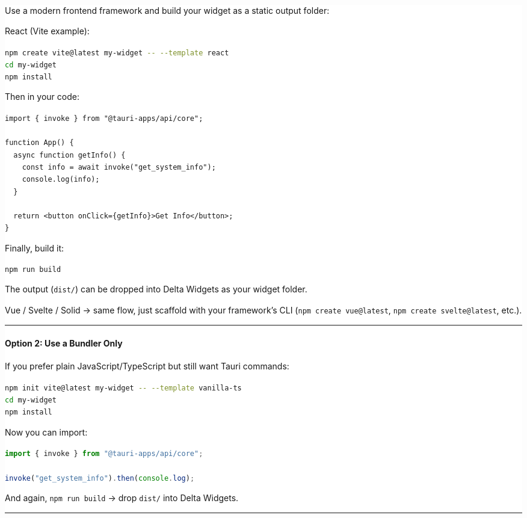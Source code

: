 Use a modern frontend framework and build your widget as a static output folder:

React (Vite example):

```bash
npm create vite@latest my-widget -- --template react
cd my-widget
npm install
```

Then in your code:

```tsx
import { invoke } from "@tauri-apps/api/core";

function App() {
  async function getInfo() {
    const info = await invoke("get_system_info");
    console.log(info);
  }

  return <button onClick={getInfo}>Get Info</button>;
}
```

Finally, build it:

```bash
npm run build
```

The output (`dist/`) can be dropped into Delta Widgets as your widget folder.

Vue / Svelte / Solid → same flow, just scaffold with your framework’s CLI (`npm create vue@latest`, `npm create svelte@latest`, etc.).

---

#### Option 2: Use a Bundler Only

If you prefer plain JavaScript/TypeScript but still want Tauri commands:

```bash
npm init vite@latest my-widget -- --template vanilla-ts
cd my-widget
npm install
```

Now you can import:

```js
import { invoke } from "@tauri-apps/api/core";

invoke("get_system_info").then(console.log);
```

And again, `npm run build` → drop `dist/` into Delta Widgets.

---
